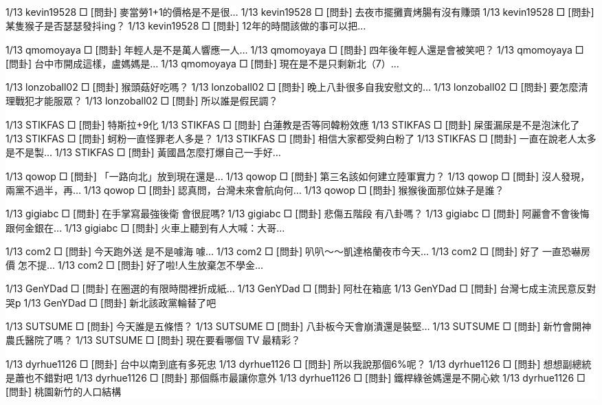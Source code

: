 1/13 kevin19528 □ [問卦] 麥當勞1+1的價格是不是很…
1/13 kevin19528 □ [問卦] 去夜市擺攤賣烤腸有沒有賺頭
1/13 kevin19528 □ [問卦] 某隻猴子是否瑟瑟發抖ing？
1/13 kevin19528 □ [問卦] 12年的時間該做的事可以把…

1/13 qmomoyaya □ [問卦] 年輕人是不是萬人響應一人…
1/13 qmomoyaya □ [問卦] 四年後年輕人還是會被笑吧？
1/13 qmomoyaya □ [問卦] 台中市開成這樣，盧媽媽是…
1/13 qmomoyaya □ [問卦] 現在是不是只剩新北（7）…

1/13 lonzoball02 □ [問卦] 猴頭菇好吃嗎？
1/13 lonzoball02 □ [問卦] 晚上八卦很多自我安慰文的…
1/13 lonzoball02 □ [問卦] 要怎麼清理戰犯才能服眾？
1/13 lonzoball02 □ [問卦] 所以誰是假民調？

1/13 STIKFAS □ [問卦]  特斯拉+9化
1/13 STIKFAS □ [問卦] 白蓮教是否等同韓粉效應
1/13 STIKFAS □ [問卦]  屎蛋漏尿是不是泡沫化了
1/13 STIKFAS □ [問卦] 蚵粉一直怪罪老人多是？
1/13 STIKFAS □ [問卦] 相信大家都受夠白粉了
1/13 STIKFAS □ [問卦] 一直在說老人太多是不是製…
1/13 STIKFAS □ [問卦] 黃國昌怎麼打爆自己一手好…

1/13 qowop □ [問卦] 「一路向北」放到現在還是…
1/13 qowop □ [問卦] 第三名該如何建立陸軍實力？
1/13 qowop □ [問卦] 沒人發現，兩黨不過半，再…
1/13 qowop □ [問卦] 認真問，台灣未來會航向何…
1/13 qowop □ [問卦] 猴猴後面那位妹子是誰？

1/13 gigiabc □ [問卦] 在手掌寫最強後衛 會很屁嗎?
1/13 gigiabc □ [問卦] 悲傷五階段 有八卦嗎？
1/13 gigiabc □ [問卦] 阿麗會不會後悔跟何金銀在…
1/13 gigiabc □ [問卦] 火車上聽到有人大喊：大哥…

1/13 com2 □ [問卦] 今天跑外送 是不是噱海 噱…
1/13 com2 □ [問卦] 叭叭～～凱達格蘭夜市今天…
1/13 com2 □ [問卦] 好了 一直恐嚇房價 怎不提…
1/13 com2 □ [問卦] 好了啦!人生放棄怎不學金…

1/13 GenYDad □ [問卦] 在圈選的有限時間裡折成紙…
1/13 GenYDad □ [問卦] 阿杜在箱底
1/13 GenYDad □ [問卦] 台灣七成主流民意反對哭p
1/13 GenYDad □ [問卦] 新北該政黨輪替了吧

1/13 SUTSUME □ [問卦] 今天誰是五條悟？
1/13 SUTSUME □ [問卦] 八卦板今天會崩潰還是裝堅…
1/13 SUTSUME □ [問卦] 新竹會開神農氏醫院了嗎？
1/13 SUTSUME □ [問卦] 現在要看哪個 TV 最精彩？

1/13 dyrhue1126 □ [問卦] 台中以南到底有多死忠
1/13 dyrhue1126 □ [問卦] 所以我說那個6%呢？
1/13 dyrhue1126 □ [問卦] 想想副總統是蕭也不錯對吧
1/13 dyrhue1126 □ [問卦] 那個縣市最讓你意外
1/13 dyrhue1126 □ [問卦] 鐵桿綠爸媽還是不開心欸
1/13 dyrhue1126 □ [問卦] 桃園新竹的人口結構

